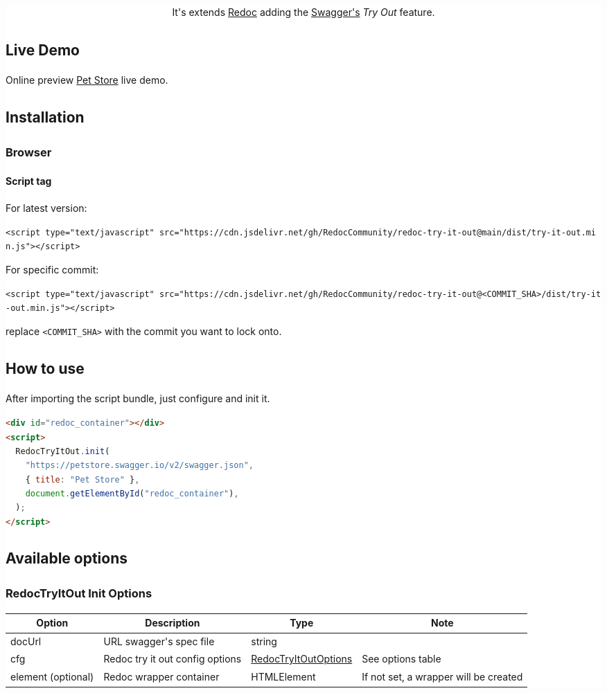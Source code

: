 <p align="center">
    It's extends <a href="https://github.com/Redocly/redoc">Redoc</a> adding the <a href="https://swagger.io">Swagger's</a> <i>Try Out</i> feature.
</p>

## Live Demo

Online preview [Pet Store](https://amorimjj.github.io/redoc-try-it-out.html) live demo.

## Installation

### Browser

#### Script tag

For latest version:

`<script type="text/javascript" src="https://cdn.jsdelivr.net/gh/RedocCommunity/redoc-try-it-out@main/dist/try-it-out.min.js"></script>`

For specific commit:

`<script type="text/javascript" src="https://cdn.jsdelivr.net/gh/RedocCommunity/redoc-try-it-out@<COMMIT_SHA>/dist/try-it-out.min.js"></script>`

replace `<COMMIT_SHA>` with the commit you want to lock onto.

## How to use

After importing the script bundle, just configure and init it.

```html
<div id="redoc_container"></div>
<script>
  RedocTryItOut.init(
    "https://petstore.swagger.io/v2/swagger.json",
    { title: "Pet Store" },
    document.getElementById("redoc_container"),
  );
</script>
```

## Available options

### RedocTryItOut Init Options

| Option             | Description                     | Type                                              | Note                                  |
| ------------------ | ------------------------------- | ------------------------------------------------- | ------------------------------------- |
| docUrl             | URL swagger's spec file         | string                                            |                                       |
| cfg                | Redoc try it out config options | [RedocTryItOutOptions](#Redoc-Try-It-Out-Options) | See options table                     |
| element (optional) | Redoc wrapper container         | HTMLElement                                       | If not set, a wrapper will be created |
